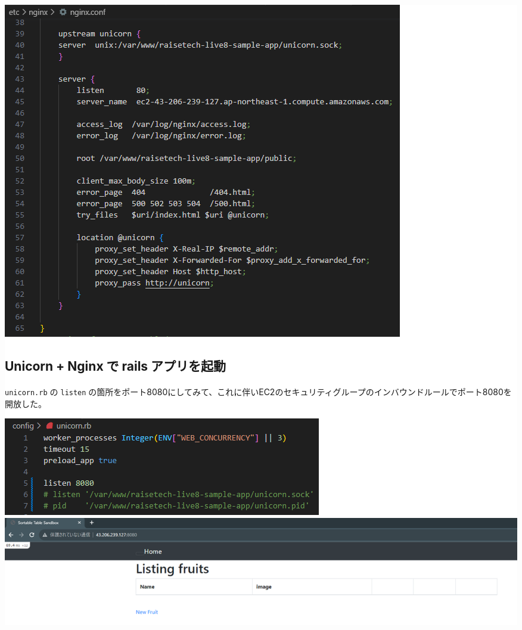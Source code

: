 ![Alt text](/images/images_lec05/lecture05/nginx.conf_2.png)

## Unicorn + Nginx で rails アプリを起動
`unicorn.rb` の `listen` の箇所をポート8080にしてみて、これに伴いEC2のセキュリティグループのインバウンドルールでポート8080を開放した。

![Alt text](/images/images_lec05/lecture05/unicorn_rb_deploy.png)
![Alt text](/images/images_lec05/lecture05/rails_deploy_unicorn.png)
